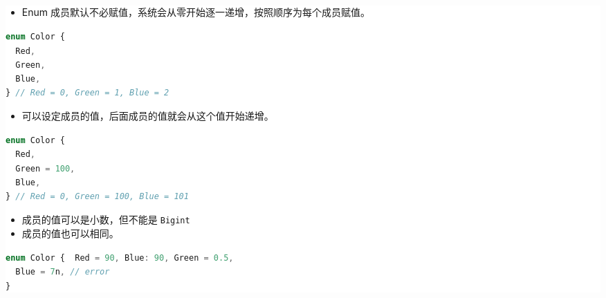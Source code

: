 - Enum 成员默认不必赋值，系统会从零开始逐一递增，按照顺序为每个成员赋值。

```ts
enum Color {
  Red,
  Green,
  Blue,
} // Red = 0, Green = 1, Blue = 2
```

- 可以设定成员的值，后面成员的值就会从这个值开始递增。

```ts
enum Color {
  Red,
  Green = 100,
  Blue,
} // Red = 0, Green = 100, Blue = 101
```

- 成员的值可以是小数，但不能是 `Bigint`
- 成员的值也可以相同。

```ts
enum Color {  Red = 90, Blue: 90, Green = 0.5,
  Blue = 7n, // error
}
```
